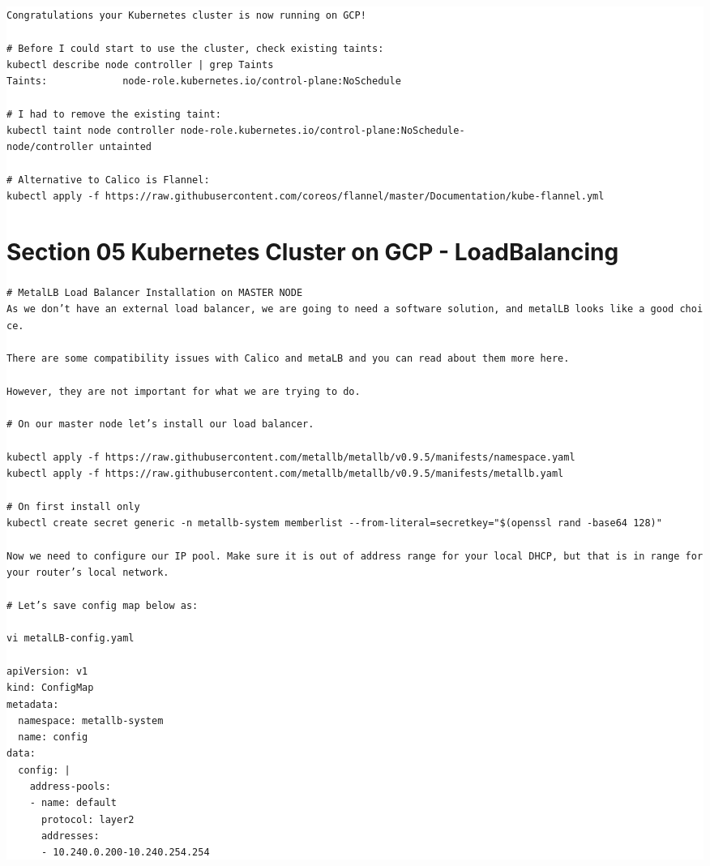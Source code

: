     Congratulations your Kubernetes cluster is now running on GCP!

    # Before I could start to use the cluster, check existing taints:
    kubectl describe node controller | grep Taints
    Taints:             node-role.kubernetes.io/control-plane:NoSchedule

    # I had to remove the existing taint:
    kubectl taint node controller node-role.kubernetes.io/control-plane:NoSchedule-
    node/controller untainted

    # Alternative to Calico is Flannel:
    kubectl apply -f https://raw.githubusercontent.com/coreos/flannel/master/Documentation/kube-flannel.yml

# Section 05 Kubernetes Cluster on GCP - LoadBalancing

    # MetalLB Load Balancer Installation on MASTER NODE
    As we don’t have an external load balancer, we are going to need a software solution, and metalLB looks like a good choice.

    There are some compatibility issues with Calico and metaLB and you can read about them more here.

    However, they are not important for what we are trying to do.

    # On our master node let’s install our load balancer.

    kubectl apply -f https://raw.githubusercontent.com/metallb/metallb/v0.9.5/manifests/namespace.yaml
    kubectl apply -f https://raw.githubusercontent.com/metallb/metallb/v0.9.5/manifests/metallb.yaml

    # On first install only
    kubectl create secret generic -n metallb-system memberlist --from-literal=secretkey="$(openssl rand -base64 128)"

    Now we need to configure our IP pool. Make sure it is out of address range for your local DHCP, but that is in range for your router’s local network.

    # Let’s save config map below as: 

    vi metalLB-config.yaml

    apiVersion: v1
    kind: ConfigMap
    metadata:
      namespace: metallb-system
      name: config
    data:
      config: |
        address-pools:
        - name: default
          protocol: layer2
          addresses:
          - 10.240.0.200-10.240.254.254
